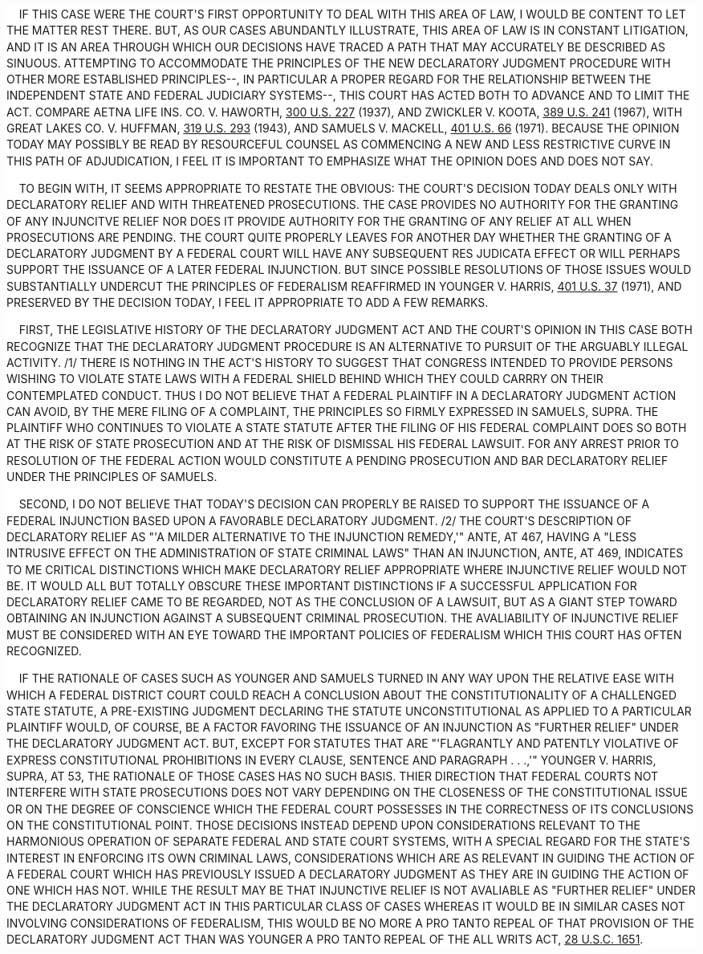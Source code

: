     IF THIS CASE WERE THE COURT'S FIRST OPPORTUNITY TO DEAL WITH THIS AREA OF LAW, I WOULD BE CONTENT TO LET THE MATTER REST THERE.  BUT, AS OUR CASES ABUNDANTLY ILLUSTRATE, THIS AREA OF LAW IS IN CONSTANT LITIGATION, AND IT IS AN AREA THROUGH WHICH OUR DECISIONS HAVE TRACED A PATH THAT MAY ACCURATELY BE DESCRIBED AS SINUOUS.  ATTEMPTING TO ACCOMMODATE THE PRINCIPLES OF THE NEW DECLARATORY JUDGMENT PROCEDURE WITH OTHER MORE ESTABLISHED PRINCIPLES--, IN PARTICULAR A PROPER REGARD FOR THE RELATIONSHIP BETWEEN THE INDEPENDENT STATE AND FEDERAL JUDICIARY SYSTEMS--, THIS COURT HAS ACTED BOTH TO ADVANCE AND TO LIMIT THE ACT.  COMPARE AETNA LIFE INS. CO. V. HAWORTH, [300 U.S. 227][/us/courts/scotus/usReporter/300/227] (1937), AND ZWICKLER V. KOOTA, [389 U.S. 241][/us/courts/scotus/usReporter/389/241] (1967), WITH GREAT LAKES CO. V. HUFFMAN, [319 U.S. 293][/us/courts/scotus/usReporter/319/293] (1943), AND SAMUELS V. MACKELL, [401 U.S. 66][/us/courts/scotus/usReporter/401/66] (1971).  BECAUSE THE OPINION TODAY MAY POSSIBLY BE READ BY RESOURCEFUL COUNSEL AS COMMENCING A NEW AND LESS RESTRICTIVE CURVE IN THIS PATH OF ADJUDICATION, I FEEL IT IS IMPORTANT TO EMPHASIZE WHAT THE OPINION DOES AND DOES NOT SAY.

    TO BEGIN WITH, IT SEEMS APPROPRIATE TO RESTATE THE OBVIOUS: THE COURT'S DECISION TODAY DEALS ONLY WITH DECLARATORY RELIEF AND WITH THREATENED PROSECUTIONS.  THE CASE PROVIDES NO AUTHORITY FOR THE GRANTING OF ANY INJUNCITVE RELIEF NOR DOES IT PROVIDE AUTHORITY FOR THE GRANTING OF ANY RELIEF AT ALL WHEN PROSECUTIONS ARE PENDING.  THE COURT QUITE PROPERLY LEAVES FOR ANOTHER DAY WHETHER THE GRANTING OF A DECLARATORY JUDGMENT BY A FEDERAL COURT WILL HAVE ANY SUBSEQUENT RES JUDICATA EFFECT OR WILL PERHAPS SUPPORT THE ISSUANCE OF A LATER FEDERAL INJUNCTION.  BUT SINCE POSSIBLE RESOLUTIONS OF THOSE ISSUES WOULD SUBSTANTIALLY UNDERCUT THE PRINCIPLES OF FEDERALISM REAFFIRMED IN YOUNGER V. HARRIS, [401 U.S. 37][/us/courts/scotus/usReporter/401/37] (1971), AND PRESERVED BY THE DECISION TODAY, I FEEL IT APPROPRIATE TO ADD A FEW REMARKS.

    FIRST, THE LEGISLATIVE HISTORY OF THE DECLARATORY JUDGMENT ACT AND THE COURT'S OPINION IN THIS CASE BOTH RECOGNIZE THAT THE DECLARATORY JUDGMENT PROCEDURE IS AN ALTERNATIVE TO PURSUIT OF THE ARGUABLY ILLEGAL ACTIVITY.  /1/  THERE IS NOTHING IN THE ACT'S HISTORY TO SUGGEST THAT CONGRESS INTENDED TO PROVIDE PERSONS WISHING TO VIOLATE STATE LAWS WITH A FEDERAL SHIELD BEHIND WHICH THEY COULD CARRRY ON THEIR CONTEMPLATED CONDUCT.  THUS I DO NOT BELIEVE THAT A FEDERAL PLAINTIFF IN A DECLARATORY JUDGMENT ACTION CAN AVOID, BY THE MERE FILING OF A COMPLAINT, THE PRINCIPLES SO FIRMLY EXPRESSED IN SAMUELS, SUPRA.  THE PLAINTIFF WHO CONTINUES TO VIOLATE A STATE STATUTE AFTER THE FILING OF HIS FEDERAL COMPLAINT DOES SO BOTH AT THE RISK OF STATE PROSECUTION AND AT THE RISK OF DISMISSAL HIS FEDERAL LAWSUIT.  FOR ANY ARREST PRIOR TO RESOLUTION OF THE FEDERAL ACTION WOULD CONSTITUTE A PENDING PROSECUTION AND BAR DECLARATORY RELIEF UNDER THE PRINCIPLES OF SAMUELS.

    SECOND, I DO NOT BELIEVE THAT TODAY'S DECISION CAN PROPERLY BE RAISED TO SUPPORT THE ISSUANCE OF A FEDERAL INJUNCTION BASED UPON A FAVORABLE DECLARATORY JUDGMENT.  /2/  THE COURT'S DESCRIPTION OF DECLARATORY RELIEF AS "'A MILDER ALTERNATIVE TO THE INJUNCTION REMEDY,'" ANTE, AT 467, HAVING A "LESS INTRUSIVE EFFECT ON THE ADMINISTRATION OF STATE CRIMINAL LAWS" THAN AN INJUNCTION, ANTE, AT 469, INDICATES TO ME CRITICAL DISTINCTIONS WHICH MAKE DECLARATORY RELIEF APPROPRIATE WHERE INJUNCTIVE RELIEF WOULD NOT BE.  IT WOULD ALL BUT TOTALLY OBSCURE THESE IMPORTANT DISTINCTIONS IF A SUCCESSFUL APPLICATION FOR DECLARATORY RELIEF CAME TO BE REGARDED, NOT AS THE CONCLUSION OF A LAWSUIT, BUT AS A GIANT STEP TOWARD OBTAINING AN INJUNCTION AGAINST A SUBSEQUENT CRIMINAL PROSECUTION.  THE AVALIABILITY OF INJUNCTIVE RELIEF MUST BE CONSIDERED WITH AN EYE TOWARD THE IMPORTANT POLICIES OF FEDERALISM WHICH THIS COURT HAS OFTEN RECOGNIZED.

    IF THE RATIONALE OF CASES SUCH AS YOUNGER AND SAMUELS TURNED IN ANY WAY UPON THE RELATIVE EASE WITH WHICH A FEDERAL DISTRICT COURT COULD REACH A CONCLUSION ABOUT THE CONSTITUTIONALITY OF A CHALLENGED STATE STATUTE, A PRE-EXISTING JUDGMENT DECLARING THE STATUTE UNCONSTITUTIONAL AS APPLIED TO A PARTICULAR PLAINTIFF WOULD, OF COURSE, BE A FACTOR FAVORING THE ISSUANCE OF AN INJUNCTION AS "FURTHER RELIEF" UNDER THE DECLARATORY JUDGMENT ACT.  BUT, EXCEPT FOR STATUTES THAT ARE "'FLAGRANTLY AND PATENTLY VIOLATIVE OF EXPRESS CONSTITUTIONAL PROHIBITIONS IN EVERY CLAUSE, SENTENCE AND PARAGRAPH . . .,'" YOUNGER V. HARRIS, SUPRA, AT 53, THE RATIONALE OF THOSE CASES HAS NO SUCH BASIS.  THIER DIRECTION THAT FEDERAL COURTS NOT INTERFERE WITH STATE PROSECUTIONS DOES NOT VARY DEPENDING ON THE CLOSENESS OF THE CONSTITUTIONAL ISSUE OR ON THE DEGREE OF CONSCIENCE WHICH THE FEDERAL COURT POSSESSES IN THE CORRECTNESS OF ITS CONCLUSIONS ON THE CONSTITUTIONAL POINT.  THOSE DECISIONS INSTEAD DEPEND UPON CONSIDERATIONS RELEVANT TO THE HARMONIOUS OPERATION OF SEPARATE FEDERAL AND STATE COURT SYSTEMS, WITH A SPECIAL REGARD FOR THE STATE'S INTEREST IN ENFORCING ITS OWN CRIMINAL LAWS, CONSIDERATIONS WHICH ARE AS RELEVANT IN GUIDING THE ACTION OF A FEDERAL COURT WHICH HAS PREVIOUSLY ISSUED A DECLARATORY JUDGMENT AS THEY ARE IN GUIDING THE ACTION OF ONE WHICH HAS NOT.  WHILE THE RESULT MAY BE THAT INJUNCTIVE RELIEF IS NOT AVALIABLE AS "FURTHER RELIEF" UNDER THE DECLARATORY JUDGMENT ACT IN THIS PARTICULAR CLASS OF CASES WHEREAS IT WOULD BE IN SIMILAR CASES NOT INVOLVING CONSIDERATIONS OF FEDERALISM, THIS WOULD BE NO MORE A PRO TANTO REPEAL OF THAT PROVISION OF THE DECLARATORY JUDGMENT ACT THAN WAS YOUNGER A PRO TANTO REPEAL OF THE ALL WRITS ACT, [28 U.S.C. 1651][/us/usc/t28/s1651].


[/us/courts/scotus/usReporter/415/452]: https://publicdocs.github.io/go/links?ns=uslm-x&ref=%2Fus%2Fcourts%2Fscotus%2FusReporter%2F415%2F452
[/us/courts/scotus/usReporter/401/66]: https://publicdocs.github.io/go/links?ns=uslm-x&ref=%2Fus%2Fcourts%2Fscotus%2FusReporter%2F401%2F66
[/us/courts/scotus/usReporter/401/37]: https://publicdocs.github.io/go/links?ns=uslm-x&ref=%2Fus%2Fcourts%2Fscotus%2FusReporter%2F401%2F37
[/us/courts/scotus/usReporter/401/66]: https://publicdocs.github.io/go/links?ns=uslm-x&ref=%2Fus%2Fcourts%2Fscotus%2FusReporter%2F401%2F66
[/us/usc/t42/s1983]: https://publicdocs.github.io/go/links?ns=uslm&ref=%2Fus%2Fusc%2Ft42%2Fs1983
[/us/usc/t28/s1343]: https://publicdocs.github.io/go/links?ns=uslm&ref=%2Fus%2Fusc%2Ft28%2Fs1343
[/us/usc/t28/s2201]: https://publicdocs.github.io/go/links?ns=uslm&ref=%2Fus%2Fusc%2Ft28%2Fs2201
[/us/courts/scotus/usReporter/401/37]: https://publicdocs.github.io/go/links?ns=uslm-x&ref=%2Fus%2Fcourts%2Fscotus%2FusReporter%2F401%2F37
[/us/courts/scotus/usReporter/401/66]: https://publicdocs.github.io/go/links?ns=uslm-x&ref=%2Fus%2Fcourts%2Fscotus%2FusReporter%2F401%2F66
[/us/courts/scotus/usReporter/410/953]: https://publicdocs.github.io/go/links?ns=uslm-x&ref=%2Fus%2Fcourts%2Fscotus%2FusReporter%2F410%2F953
[/us/usc/t28/s2201]: https://publicdocs.github.io/go/links?ns=uslm&ref=%2Fus%2Fusc%2Ft28%2Fs2201
[/us/courts/scotus/usReporter/367/497]: https://publicdocs.github.io/go/links?ns=uslm-x&ref=%2Fus%2Fcourts%2Fscotus%2FusReporter%2F367%2F497
[/us/courts/scotus/usReporter/393/97]: https://publicdocs.github.io/go/links?ns=uslm-x&ref=%2Fus%2Fcourts%2Fscotus%2FusReporter%2F393%2F97
[/us/courts/scotus/usReporter/401/77]: https://publicdocs.github.io/go/links?ns=uslm-x&ref=%2Fus%2Fcourts%2Fscotus%2FusReporter%2F401%2F77
[/us/courts/scotus/usReporter/313/387]: https://publicdocs.github.io/go/links?ns=uslm-x&ref=%2Fus%2Fcourts%2Fscotus%2FusReporter%2F313%2F387
[/us/courts/scotus/usReporter/394/103]: https://publicdocs.github.io/go/links?ns=uslm-x&ref=%2Fus%2Fcourts%2Fscotus%2FusReporter%2F394%2F103
[/us/courts/scotus/usReporter/312/270]: https://publicdocs.github.io/go/links?ns=uslm-x&ref=%2Fus%2Fcourts%2Fscotus%2FusReporter%2F312%2F270
[/us/courts/scotus/usReporter/389/241]: https://publicdocs.github.io/go/links?ns=uslm-x&ref=%2Fus%2Fcourts%2Fscotus%2FusReporter%2F389%2F241
[/us/courts/scotus/usReporter/111/624]: https://publicdocs.github.io/go/links?ns=uslm-x&ref=%2Fus%2Fcourts%2Fscotus%2FusReporter%2F111%2F624
[/us/courts/scotus/usReporter/406/498]: https://publicdocs.github.io/go/links?ns=uslm-x&ref=%2Fus%2Fcourts%2Fscotus%2FusReporter%2F406%2F498
[/us/courts/scotus/usReporter/380/479]: https://publicdocs.github.io/go/links?ns=uslm-x&ref=%2Fus%2Fcourts%2Fscotus%2FusReporter%2F380%2F479
[/us/courts/scotus/usReporter/401/82]: https://publicdocs.github.io/go/links?ns=uslm-x&ref=%2Fus%2Fcourts%2Fscotus%2FusReporter%2F401%2F82
[/us/stat/17/13]: https://publicdocs.github.io/go/links?ns=uslm&ref=%2Fus%2Fstat%2F17%2F13
[/us/usc/t42/s1983]: https://publicdocs.github.io/go/links?ns=uslm&ref=%2Fus%2Fusc%2Ft42%2Fs1983
[/us/usc/t28/s1343]: https://publicdocs.github.io/go/links?ns=uslm&ref=%2Fus%2Fusc%2Ft28%2Fs1343
[/us/stat/18/470]: https://publicdocs.github.io/go/links?ns=uslm&ref=%2Fus%2Fstat%2F18%2F470
[/us/usc/t28/s1331]: https://publicdocs.github.io/go/links?ns=uslm&ref=%2Fus%2Fusc%2Ft28%2Fs1331
[/us/courts/scotus/usReporter/209/123]: https://publicdocs.github.io/go/links?ns=uslm-x&ref=%2Fus%2Fcourts%2Fscotus%2FusReporter%2F209%2F123
[/us/courts/scotus/usReporter/396/471]: https://publicdocs.github.io/go/links?ns=uslm-x&ref=%2Fus%2Fcourts%2Fscotus%2FusReporter%2F396%2F471
[/us/stat/36/557]: https://publicdocs.github.io/go/links?ns=uslm&ref=%2Fus%2Fstat%2F36%2F557
[/us/usc/t28/s2281]: https://publicdocs.github.io/go/links?ns=uslm&ref=%2Fus%2Fusc%2Ft28%2Fs2281
[/us/courts/scotus/usReporter/271/240]: https://publicdocs.github.io/go/links?ns=uslm-x&ref=%2Fus%2Fcourts%2Fscotus%2FusReporter%2F271%2F240
[/us/usc/t28/s2201]: https://publicdocs.github.io/go/links?ns=uslm&ref=%2Fus%2Fusc%2Ft28%2Fs2201
[/us/usc/t28/s1342]: https://publicdocs.github.io/go/links?ns=uslm&ref=%2Fus%2Fusc%2Ft28%2Fs1342
[/us/usc/t28/s1341]: https://publicdocs.github.io/go/links?ns=uslm&ref=%2Fus%2Fusc%2Ft28%2Fs1341
[/us/courts/scotus/usReporter/268/510]: https://publicdocs.github.io/go/links?ns=uslm-x&ref=%2Fus%2Fcourts%2Fscotus%2FusReporter%2F268%2F510
[/us/courts/scotus/usReporter/272/365]: https://publicdocs.github.io/go/links?ns=uslm-x&ref=%2Fus%2Fcourts%2Fscotus%2FusReporter%2F272%2F365
[/us/courts/scotus/usReporter/389/241]: https://publicdocs.github.io/go/links?ns=uslm-x&ref=%2Fus%2Fcourts%2Fscotus%2FusReporter%2F389%2F241
[/us/courts/scotus/usReporter/319/157]: https://publicdocs.github.io/go/links?ns=uslm-x&ref=%2Fus%2Fcourts%2Fscotus%2FusReporter%2F319%2F157
[/us/courts/scotus/usReporter/410/113]: https://publicdocs.github.io/go/links?ns=uslm-x&ref=%2Fus%2Fcourts%2Fscotus%2FusReporter%2F410%2F113
[/us/courts/scotus/usReporter/410/179]: https://publicdocs.github.io/go/links?ns=uslm-x&ref=%2Fus%2Fcourts%2Fscotus%2FusReporter%2F410%2F179
[/us/courts/scotus/usReporter/389/241]: https://publicdocs.github.io/go/links?ns=uslm-x&ref=%2Fus%2Fcourts%2Fscotus%2FusReporter%2F389%2F241
[/us/courts/scotus/usReporter/380/479]: https://publicdocs.github.io/go/links?ns=uslm-x&ref=%2Fus%2Fcourts%2Fscotus%2FusReporter%2F380%2F479
[/us/usc/t28/s2201]: https://publicdocs.github.io/go/links?ns=uslm&ref=%2Fus%2Fusc%2Ft28%2Fs2201
[/us/courts/scotus/usReporter/300/227]: https://publicdocs.github.io/go/links?ns=uslm-x&ref=%2Fus%2Fcourts%2Fscotus%2FusReporter%2F300%2F227
[/us/courts/scotus/usReporter/288/249]: https://publicdocs.github.io/go/links?ns=uslm-x&ref=%2Fus%2Fcourts%2Fscotus%2FusReporter%2F288%2F249
[/us/courts/scotus/usReporter/319/293]: https://publicdocs.github.io/go/links?ns=uslm-x&ref=%2Fus%2Fcourts%2Fscotus%2FusReporter%2F319%2F293
[/us/courts/scotus/usReporter/401/66]: https://publicdocs.github.io/go/links?ns=uslm-x&ref=%2Fus%2Fcourts%2Fscotus%2FusReporter%2F401%2F66
[/us/usc/t42/s1983]: https://publicdocs.github.io/go/links?ns=uslm&ref=%2Fus%2Fusc%2Ft42%2Fs1983
[/us/usc/t28/s1343]: https://publicdocs.github.io/go/links?ns=uslm&ref=%2Fus%2Fusc%2Ft28%2Fs1343
[/us/courts/scotus/usReporter/373/668]: https://publicdocs.github.io/go/links?ns=uslm-x&ref=%2Fus%2Fcourts%2Fscotus%2FusReporter%2F373%2F668
[/us/courts/scotus/usReporter/365/167]: https://publicdocs.github.io/go/links?ns=uslm-x&ref=%2Fus%2Fcourts%2Fscotus%2FusReporter%2F365%2F167
[/us/courts/scotus/usReporter/390/611]: https://publicdocs.github.io/go/links?ns=uslm-x&ref=%2Fus%2Fcourts%2Fscotus%2FusReporter%2F390%2F611
[/us/courts/scotus/usReporter/402/363]: https://publicdocs.github.io/go/links?ns=uslm-x&ref=%2Fus%2Fcourts%2Fscotus%2FusReporter%2F402%2F363
[/us/courts/scotus/usReporter/405/518]: https://publicdocs.github.io/go/links?ns=uslm-x&ref=%2Fus%2Fcourts%2Fscotus%2FusReporter%2F405%2F518
[/us/courts/scotus/usReporter/380/479]: https://publicdocs.github.io/go/links?ns=uslm-x&ref=%2Fus%2Fcourts%2Fscotus%2FusReporter%2F380%2F479
[/us/usc/t28/s2281]: https://publicdocs.github.io/go/links?ns=uslm&ref=%2Fus%2Fusc%2Ft28%2Fs2281
[/us/courts/scotus/usReporter/409/512]: https://publicdocs.github.io/go/links?ns=uslm-x&ref=%2Fus%2Fcourts%2Fscotus%2FusReporter%2F409%2F512
[/us/courts/scotus/usReporter/370/713]: https://publicdocs.github.io/go/links?ns=uslm-x&ref=%2Fus%2Fcourts%2Fscotus%2FusReporter%2F370%2F713
[/us/courts/scotus/usReporter/385/355]: https://publicdocs.github.io/go/links?ns=uslm-x&ref=%2Fus%2Fcourts%2Fscotus%2FusReporter%2F385%2F355
[/us/courts/scotus/usReporter/316/486]: https://publicdocs.github.io/go/links?ns=uslm-x&ref=%2Fus%2Fcourts%2Fscotus%2FusReporter%2F316%2F486
[/us/courts/scotus/usReporter/310/354]: https://publicdocs.github.io/go/links?ns=uslm-x&ref=%2Fus%2Fcourts%2Fscotus%2FusReporter%2F310%2F354
[/us/courts/scotus/usReporter/410/113]: https://publicdocs.github.io/go/links?ns=uslm-x&ref=%2Fus%2Fcourts%2Fscotus%2FusReporter%2F410%2F113
[/us/courts/scotus/usReporter/398/427]: https://publicdocs.github.io/go/links?ns=uslm-x&ref=%2Fus%2Fcourts%2Fscotus%2FusReporter%2F398%2F427
[/us/courts/scotus/usReporter/372/144]: https://publicdocs.github.io/go/links?ns=uslm-x&ref=%2Fus%2Fcourts%2Fscotus%2FusReporter%2F372%2F144
[/us/courts/scotus/usReporter/282/10]: https://publicdocs.github.io/go/links?ns=uslm-x&ref=%2Fus%2Fcourts%2Fscotus%2FusReporter%2F282%2F10
[/us/courts/scotus/usReporter/404/403]: https://publicdocs.github.io/go/links?ns=uslm-x&ref=%2Fus%2Fcourts%2Fscotus%2FusReporter%2F404%2F403
[/us/courts/scotus/usReporter/340/36]: https://publicdocs.github.io/go/links?ns=uslm-x&ref=%2Fus%2Fcourts%2Fscotus%2FusReporter%2F340%2F36
[/us/usc/t28/s2202]: https://publicdocs.github.io/go/links?ns=uslm&ref=%2Fus%2Fusc%2Ft28%2Fs2202
[/us/courts/scotus/usReporter/312/45]: https://publicdocs.github.io/go/links?ns=uslm-x&ref=%2Fus%2Fcourts%2Fscotus%2FusReporter%2F312%2F45
[/us/courts/scotus/usReporter/295/89]: https://publicdocs.github.io/go/links?ns=uslm-x&ref=%2Fus%2Fcourts%2Fscotus%2FusReporter%2F295%2F89
[/us/courts/scotus/usReporter/271/240]: https://publicdocs.github.io/go/links?ns=uslm-x&ref=%2Fus%2Fcourts%2Fscotus%2FusReporter%2F271%2F240
[/us/courts/scotus/usReporter/380/479]: https://publicdocs.github.io/go/links?ns=uslm-x&ref=%2Fus%2Fcourts%2Fscotus%2FusReporter%2F380%2F479
[/us/courts/scotus/usReporter/266/497]: https://publicdocs.github.io/go/links?ns=uslm-x&ref=%2Fus%2Fcourts%2Fscotus%2FusReporter%2F266%2F497
[/us/courts/scotus/usReporter/263/197]: https://publicdocs.github.io/go/links?ns=uslm-x&ref=%2Fus%2Fcourts%2Fscotus%2FusReporter%2F263%2F197
[/us/courts/scotus/usReporter/319/157]: https://publicdocs.github.io/go/links?ns=uslm-x&ref=%2Fus%2Fcourts%2Fscotus%2FusReporter%2F319%2F157
[/us/stat/2/92]: https://publicdocs.github.io/go/links?ns=uslm&ref=%2Fus%2Fstat%2F2%2F92
[/us/stat/2/132]: https://publicdocs.github.io/go/links?ns=uslm&ref=%2Fus%2Fstat%2F2%2F132
[/us/courts/scotus/usReporter/389/241]: https://publicdocs.github.io/go/links?ns=uslm-x&ref=%2Fus%2Fcourts%2Fscotus%2FusReporter%2F389%2F241
[/us/stat/32/823]: https://publicdocs.github.io/go/links?ns=uslm&ref=%2Fus%2Fstat%2F32%2F823
[/us/usc/t15/s28]: https://publicdocs.github.io/go/links?ns=uslm&ref=%2Fus%2Fusc%2Ft15%2Fs28
[/us/usc/t49/s44]: https://publicdocs.github.io/go/links?ns=uslm&ref=%2Fus%2Fusc%2Ft49%2Fs44
[/us/stat/34/584]: https://publicdocs.github.io/go/links?ns=uslm&ref=%2Fus%2Fstat%2F34%2F584
[/us/stat/37/1013]: https://publicdocs.github.io/go/links?ns=uslm&ref=%2Fus%2Fstat%2F37%2F1013
[/us/stat/43/936]: https://publicdocs.github.io/go/links?ns=uslm&ref=%2Fus%2Fstat%2F43%2F936
[/us/courts/scotus/usReporter/396/471]: https://publicdocs.github.io/go/links?ns=uslm-x&ref=%2Fus%2Fcourts%2Fscotus%2FusReporter%2F396%2F471
[/us/courts/scotus/usReporter/410/113]: https://publicdocs.github.io/go/links?ns=uslm-x&ref=%2Fus%2Fcourts%2Fscotus%2FusReporter%2F410%2F113
[/us/usc/t28/s41]: https://publicdocs.github.io/go/links?ns=uslm&ref=%2Fus%2Fusc%2Ft28%2Fs41
[/us/usc/t28/s1341]: https://publicdocs.github.io/go/links?ns=uslm&ref=%2Fus%2Fusc%2Ft28%2Fs1341
[/us/usc/t28/s1341]: https://publicdocs.github.io/go/links?ns=uslm&ref=%2Fus%2Fusc%2Ft28%2Fs1341
[/us/courts/scotus/usReporter/401/82]: https://publicdocs.github.io/go/links?ns=uslm-x&ref=%2Fus%2Fcourts%2Fscotus%2FusReporter%2F401%2F82
[/us/courts/scotus/usReporter/406/498]: https://publicdocs.github.io/go/links?ns=uslm-x&ref=%2Fus%2Fcourts%2Fscotus%2FusReporter%2F406%2F498
[/us/courts/scotus/usReporter/377/360]: https://publicdocs.github.io/go/links?ns=uslm-x&ref=%2Fus%2Fcourts%2Fscotus%2FusReporter%2F377%2F360
[/us/courts/scotus/usReporter/400/433]: https://publicdocs.github.io/go/links?ns=uslm-x&ref=%2Fus%2Fcourts%2Fscotus%2FusReporter%2F400%2F433
[/us/courts/scotus/usReporter/401/476]: https://publicdocs.github.io/go/links?ns=uslm-x&ref=%2Fus%2Fcourts%2Fscotus%2FusReporter%2F401%2F476
[/us/courts/scotus/usReporter/397/82]: https://publicdocs.github.io/go/links?ns=uslm-x&ref=%2Fus%2Fcourts%2Fscotus%2FusReporter%2F397%2F82
[/us/courts/scotus/usReporter/401/37]: https://publicdocs.github.io/go/links?ns=uslm-x&ref=%2Fus%2Fcourts%2Fscotus%2FusReporter%2F401%2F37
[/us/courts/scotus/usReporter/401/77]: https://publicdocs.github.io/go/links?ns=uslm-x&ref=%2Fus%2Fcourts%2Fscotus%2FusReporter%2F401%2F77
[/us/usc/t28/s2201]: https://publicdocs.github.io/go/links?ns=uslm&ref=%2Fus%2Fusc%2Ft28%2Fs2201
[/us/courts/scotus/usReporter/314/118]: https://publicdocs.github.io/go/links?ns=uslm-x&ref=%2Fus%2Fcourts%2Fscotus%2FusReporter%2F314%2F118
[/us/usc/t28/s2202]: https://publicdocs.github.io/go/links?ns=uslm&ref=%2Fus%2Fusc%2Ft28%2Fs2202
[/us/courts/scotus/usReporter/209/123]: https://publicdocs.github.io/go/links?ns=uslm-x&ref=%2Fus%2Fcourts%2Fscotus%2FusReporter%2F209%2F123
[/us/courts/scotus/usReporter/300/227]: https://publicdocs.github.io/go/links?ns=uslm-x&ref=%2Fus%2Fcourts%2Fscotus%2FusReporter%2F300%2F227
[/us/courts/scotus/usReporter/389/241]: https://publicdocs.github.io/go/links?ns=uslm-x&ref=%2Fus%2Fcourts%2Fscotus%2FusReporter%2F389%2F241
[/us/courts/scotus/usReporter/319/293]: https://publicdocs.github.io/go/links?ns=uslm-x&ref=%2Fus%2Fcourts%2Fscotus%2FusReporter%2F319%2F293
[/us/courts/scotus/usReporter/401/66]: https://publicdocs.github.io/go/links?ns=uslm-x&ref=%2Fus%2Fcourts%2Fscotus%2FusReporter%2F401%2F66
[/us/courts/scotus/usReporter/401/37]: https://publicdocs.github.io/go/links?ns=uslm-x&ref=%2Fus%2Fcourts%2Fscotus%2FusReporter%2F401%2F37
[/us/usc/t28/s1651]: https://publicdocs.github.io/go/links?ns=uslm&ref=%2Fus%2Fusc%2Ft28%2Fs1651
[/us/courts/scotus/usReporter/401/82]: https://publicdocs.github.io/go/links?ns=uslm-x&ref=%2Fus%2Fcourts%2Fscotus%2FusReporter%2F401%2F82
[/us/courts/scotus/usReporter/401/66]: https://publicdocs.github.io/go/links?ns=uslm-x&ref=%2Fus%2Fcourts%2Fscotus%2FusReporter%2F401%2F66
[/us/courts/scotus/usReporter/401/37]: https://publicdocs.github.io/go/links?ns=uslm-x&ref=%2Fus%2Fcourts%2Fscotus%2FusReporter%2F401%2F37
[/us/courts/scotus/usReporter/111/624]: https://publicdocs.github.io/go/links?ns=uslm-x&ref=%2Fus%2Fcourts%2Fscotus%2FusReporter%2F111%2F624